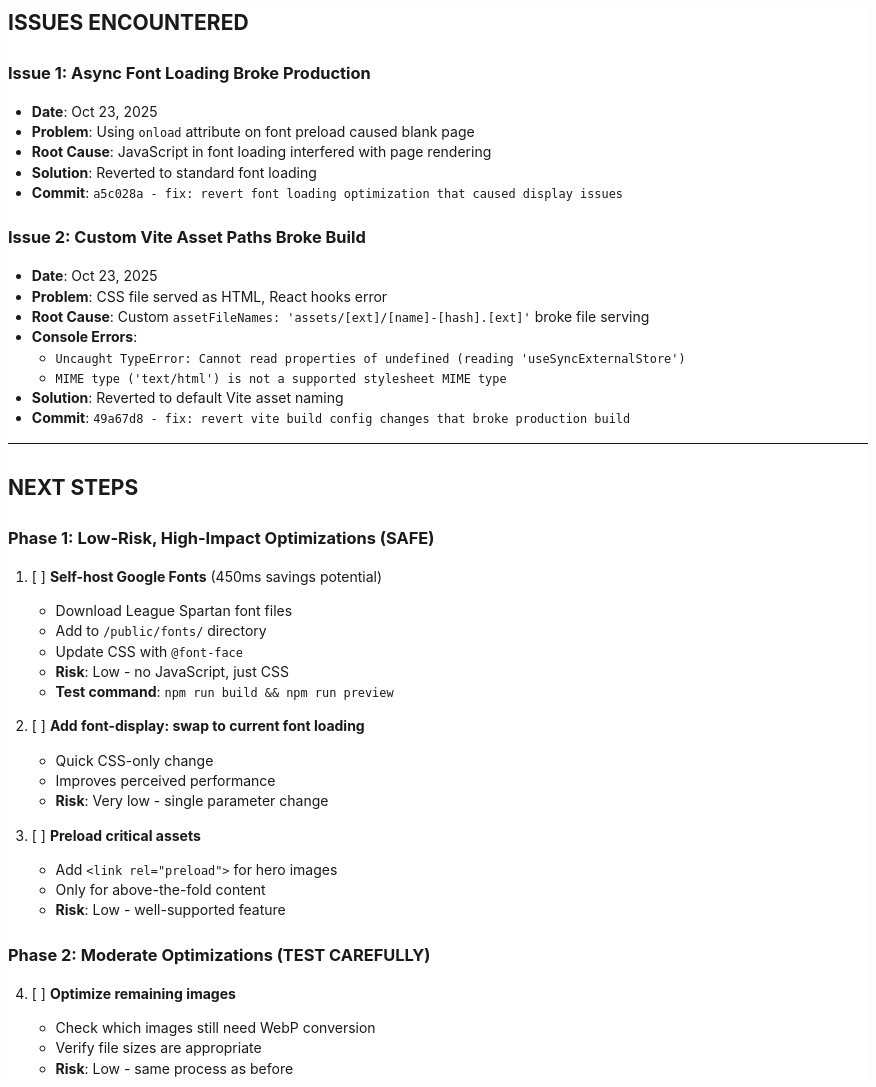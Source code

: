 
## ISSUES ENCOUNTERED

### Issue 1: Async Font Loading Broke Production

- **Date**: Oct 23, 2025
- **Problem**: Using `onload` attribute on font preload caused blank page
- **Root Cause**: JavaScript in font loading interfered with page rendering
- **Solution**: Reverted to standard font loading
- **Commit**: `a5c028a - fix: revert font loading optimization that caused display issues`

### Issue 2: Custom Vite Asset Paths Broke Build

- **Date**: Oct 23, 2025
- **Problem**: CSS file served as HTML, React hooks error
- **Root Cause**: Custom `assetFileNames: 'assets/[ext]/[name]-[hash].[ext]'` broke file serving
- **Console Errors**:
  - `Uncaught TypeError: Cannot read properties of undefined (reading 'useSyncExternalStore')`
  - `MIME type ('text/html') is not a supported stylesheet MIME type`
- **Solution**: Reverted to default Vite asset naming
- **Commit**: `49a67d8 - fix: revert vite build config changes that broke production build`

---

## NEXT STEPS

### Phase 1: Low-Risk, High-Impact Optimizations (SAFE)

1. [ ] **Self-host Google Fonts** (450ms savings potential)

   - Download League Spartan font files
   - Add to `/public/fonts/` directory
   - Update CSS with `@font-face`
   - **Risk**: Low - no JavaScript, just CSS
   - **Test command**: `npm run build && npm run preview`

2. [ ] **Add font-display: swap to current font loading**

   - Quick CSS-only change
   - Improves perceived performance
   - **Risk**: Very low - single parameter change

3. [ ] **Preload critical assets**
   - Add `<link rel="preload">` for hero images
   - Only for above-the-fold content
   - **Risk**: Low - well-supported feature

### Phase 2: Moderate Optimizations (TEST CAREFULLY)

4. [ ] **Optimize remaining images**

   - Check which images still need WebP conversion
   - Verify file sizes are appropriate
   - **Risk**: Low - same process as before
